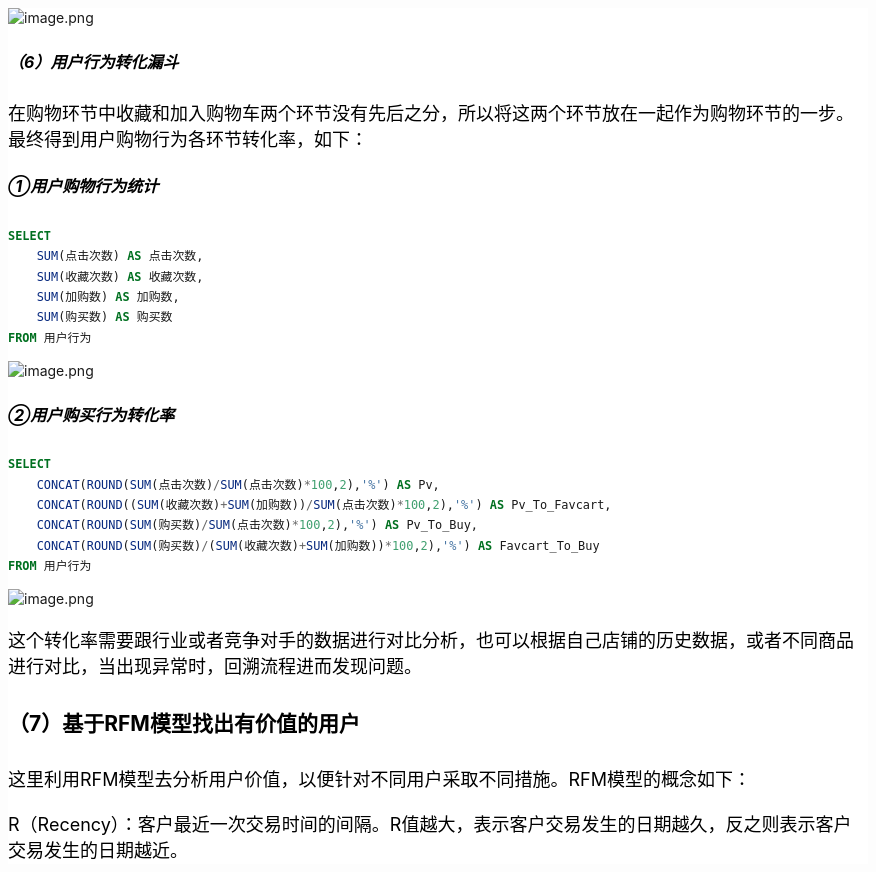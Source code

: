 ![image.png](image.png)

<h5 style="   color: black;
    font-size: 16px;
">（6）用户行为转化漏斗</h5>

<p style="color: black;
    font-size: 18px;
">在购物环节中收藏和加入购物车两个环节没有先后之分，所以将这两个环节放在一起作为购物环节的一步。最终得到用户购物行为各环节转化率，如下：</p>

<h5 style="   color: black;
    font-size: 16px;
">①用户购物行为统计</h5>

```SQL
SELECT
    SUM(点击次数) AS 点击次数,
    SUM(收藏次数) AS 收藏次数,
    SUM(加购数) AS 加购数,
    SUM(购买数) AS 购买数
FROM 用户行为
```

![image.png](image.png)

<h5 style="   color: black;
    font-size: 16px;
">②用户购买行为转化率</h5>

```SQL
SELECT
    CONCAT(ROUND(SUM(点击次数)/SUM(点击次数)*100,2),'%') AS Pv,
    CONCAT(ROUND((SUM(收藏次数)+SUM(加购数))/SUM(点击次数)*100,2),'%') AS Pv_To_Favcart,
    CONCAT(ROUND(SUM(购买数)/SUM(点击次数)*100,2),'%') AS Pv_To_Buy,
    CONCAT(ROUND(SUM(购买数)/(SUM(收藏次数)+SUM(加购数))*100,2),'%') AS Favcart_To_Buy
FROM 用户行为
```

![image.png](image.png)

<p style="color: black;
    font-size: 18px;
">这个转化率需要跟行业或者竞争对手的数据进行对比分析，也可以根据自己店铺的历史数据，或者不同商品进行对比，当出现异常时，回溯流程进而发现问题。</p>

<h4 style="color: black;
    font-size: 21px;
">（7）基于RFM模型找出有价值的用户</h4>

<p style="   color: black;
    font-size: 18px;
">
这里利用RFM模型去分析用户价值，以便针对不同用户采取不同措施。RFM模型的概念如下：</p>
<p style="   color: black;
    font-size: 18px;
">R（Recency）：客户最近一次交易时间的间隔。R值越大，表示客户交易发生的日期越久，反之则表示客户交易发生的日期越近。</p>
